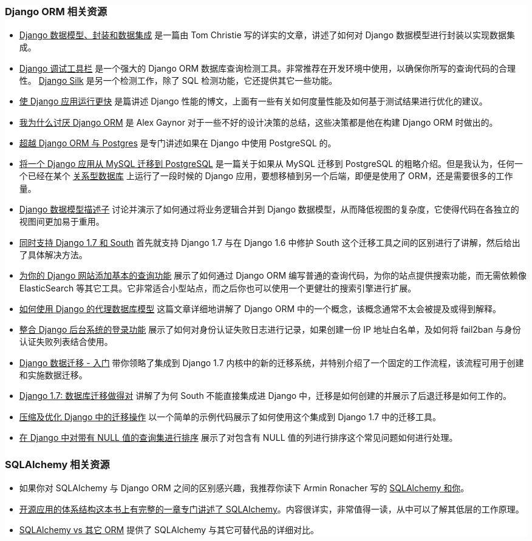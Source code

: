 
### Django ORM 相关资源
* [Django 数据模型、封装和数据集成](http://www.dabapps.com/blog/django-models-and-encapsulation/) 是一篇由 Tom Christie 写的详实的文章，讲述了如何对 Django 数据模型进行封装以实现数据集成。

* [Django 调试工具栏](http://django-debug-toolbar.readthedocs.org/en/1.2/) 是一个强大的 Django ORM 数据库查询检测工具。非常推荐在开发环境中使用，以确保你所写的查询代码的合理性。 [Django Silk](http://mtford.co.uk/blog/2/) 是另一个检测工作，除了 SQL 检测功能，它还提供其它一些功能。

* [使 Django 应用运行更快](http://reinout.vanrees.org/weblog/2014/05/06/making-faster.html) 是篇讲述 Django 性能的博文，上面有一些有关如何度量性能及如何基于测试结果进行优化的建议。

* [我为什么讨厌 Django ORM](https://speakerdeck.com/alex/why-i-hate-the-django-orm) 是 Alex Gaynor 对于一些不好的设计决策的总结，这些决策都是他在构建 Django ORM 时做出的。

* [超越 Django ORM 与 Postgres](https://speakerdeck.com/craigkerstiens/going-beyond-django-orm-with-postgres) 是专门讲述如果在 Django 中使用 PostgreSQL 的。

* [将一个 Django 应用从 MySQL 迁移到 PostgreSQL](http://www.calazan.com/migrating-django-app-from-mysql-to-postgresql/) 是一篇关于如果从 MySQL 迁移到 PostgreSQL 的粗略介绍。但是我认为，任何一个已经在某个 [关系型数据库](http://fullstackpython.atjiang.com/databases.html) 上运行了一段时候的 Django 应用，要想移植到另一个后端，即便是使用了 ORM，还是需要很多的工作量。

* [Django 数据模型描述子](http://blog.kevinastone.com/django-model-descriptors.html) 讨论并演示了如何通过将业务逻辑合并到 Django 数据模型，从而降低视图的复杂度，它使得代码在各独立的视图间更加易于重用。

* [同时支持 Django 1.7 和 South](http://treyhunner.com/2014/03/migrating-to-django-1-dot-7/) 首先就支持 Django 1.7 与在 Django 1.6 中修护 South 这个迁移工具之间的区别进行了讲解，然后给出了具体解决方法。

* [为你的 Django 网站添加基本的查询功能](https://www.calazan.com/adding-basic-search-to-your-django-site/) 展示了如何通过 Django ORM 编写普通的查询代码，为你的站点提供搜索功能，而无需依赖像 ElasticSearch 等其它工具。它非常适合小型站点，而之后你也可以使用一个更健壮的搜索引擎进行扩展。

* [如何使用 Django 的代理数据库模型](https://www.wellfireinteractive.com/blog/using-django-proxy-models) 这篇文章详细地讲解了 Django ORM 中的一个概念，该概念通常不太会被提及或得到解释。

* [整合 Django 后台系统的登录功能](http://tech.marksblogg.com/django-admin-logins.html) 展示了如何对身份认证失败日志进行记录，如果创建一份 IP 地址白名单，及如何将 fail2ban 与身份认证失败列表结合使用。

* [Django 数据迁移 - 入门](https://realpython.com/blog/python/django-migrations-a-primer/) 带你领略了集成到 Django 1.7 内核中的新的迁移系统，并特别介绍了一个固定的工作流程，该流程可用于创建和实施数据迁移。

* [Django 1.7: 数据库迁移做得对](https://markusholtermann.eu/2014/09/django-17-database-migrations-done-right/) 讲解了为何 South 不能直接集成进 Django 中，迁移是如何创建的并展示了后退迁移是如何工作的。

* [压缩及优化 Django 中的迁移操作](http://www.rkblog.rk.edu.pl/w/p/squashing-and-optimizing-migrations-django/) 以一个简单的示例代码展示了如何使用这个集成到 Django 1.7 中的迁移工具。

* [在 Django 中对带有 NULL 值的查询集进行排序](https://www.isotoma.com/blog/2015/11/23/sorting-querysets-with-nulls-in-django/) 展示了对包含有 NULL 值的列进行排序这个常见问题如何进行处理。


### SQLAlchemy 相关资源
* 如果你对 SQLAlchemy 与 Django ORM 之间的区别感兴趣，我推荐你读下 Armin Ronacher 写的 [SQLAlchemy 和你](http://lucumr.pocoo.org/2011/7/19/sqlachemy-and-you/)。

* [开源应用的体系结构这本书上有完整的一章专门讲述了 SQLAlchemy](http://aosabook.org/en/sqlalchemy.html)。内容很详实，非常值得一读，从中可以了解其低层的工作原理。

* [SQLAlchemy vs 其它 ORM](http://www.pythoncentral.io/sqlalchemy-vs-orms/) 提供了 SQLAlchemy 与其它可替代品的详细对比。
